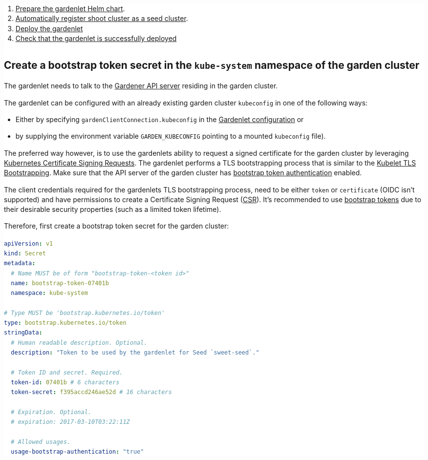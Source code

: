 1. [Prepare the gardenlet Helm chart](#prepare-the-gardenlet-helm-chart).
1. [Automatically register shoot cluster as a seed cluster](#automatically-register-shoot-cluster-as-a-seed-cluster).
1. [Deploy the gardenlet](#deploy-the-gardenlet)
1. [Check that the gardenlet is successfully deployed](#check-that-the-gardenlet-is-successfully-deployed)

## Create a bootstrap token secret in the `kube-system` namespace of the garden cluster

The gardenlet needs to talk to the [Gardener API server](../concepts/apiserver.md) residing in the garden cluster. 

The gardenlet can be configured with an already existing garden cluster `kubeconfig` in one of the following ways: 

  - Either by specifying `gardenClientConnection.kubeconfig` 
    in the [Gardenlet configuration](../../example/20-componentconfig-gardenlet.yaml) or

  - by supplying the environment variable `GARDEN_KUBECONFIG` pointing to 
    a mounted `kubeconfig` file).

The preferred way however, is to use the gardenlets ability to request 
a signed certificate for the garden cluster by leveraging 
[Kubernetes Certificate Signing Requests](https://kubernetes.io/docs/reference/access-authn-authz/certificate-signing-requests/).
The gardenlet performs a TLS bootstrapping process that is similar to the 
[Kubelet TLS Bootstrapping](https://kubernetes.io/docs/reference/command-line-tools-reference/kubelet-tls-bootstrapping/).
Make sure that the API server of the garden cluster has 
[bootstrap token authentication](https://kubernetes.io/docs/reference/access-authn-authz/bootstrap-tokens/#enabling-bootstrap-token-authentication) 
enabled.

The client credentials required for the gardenlets TLS bootstrapping process, 
need to be either `token` or `certificate` (OIDC isn’t supported) and have permissions
to create a Certificate Signing Request ([CSR](https://kubernetes.io/docs/reference/access-authn-authz/certificate-signing-requests/)).
It’s recommended to use [bootstrap tokens](https://kubernetes.io/docs/reference/access-authn-authz/bootstrap-tokens/) 
due to their desirable security properties (such as a limited token lifetime).

Therefore, first create a bootstrap token secret for the garden cluster: 

``` yaml
apiVersion: v1
kind: Secret
metadata:
  # Name MUST be of form "bootstrap-token-<token id>"
  name: bootstrap-token-07401b
  namespace: kube-system

# Type MUST be 'bootstrap.kubernetes.io/token'
type: bootstrap.kubernetes.io/token
stringData:
  # Human readable description. Optional.
  description: "Token to be used by the gardenlet for Seed `sweet-seed`."

  # Token ID and secret. Required.
  token-id: 07401b # 6 characters
  token-secret: f395accd246ae52d # 16 characters

  # Expiration. Optional.
  # expiration: 2017-03-10T03:22:11Z

  # Allowed usages.
  usage-bootstrap-authentication: "true"
```